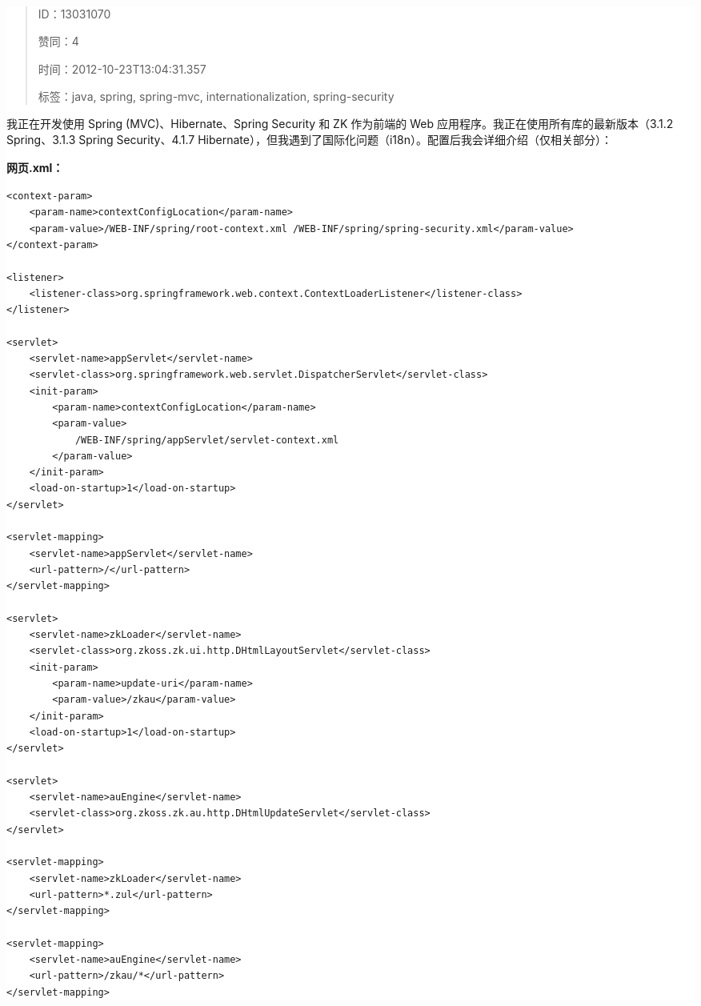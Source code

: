 > ID：13031070
> 
> 赞同：4
> 
> 时间：2012-10-23T13:04:31.357
> 
> 标签：java, spring, spring-mvc, internationalization, spring-security

我正在开发使用 Spring (MVC)、Hibernate、Spring Security 和 ZK 作为前端的 Web 应用程序。我正在使用所有库的最新版本（3.1.2 Spring、3.1.3 Spring Security、4.1.7 Hibernate），但我遇到了国际化问题（i18n）。配置后我会详细介绍（仅相关部分）：

**网页.xml：**

```
<context-param>
    <param-name>contextConfigLocation</param-name>
    <param-value>/WEB-INF/spring/root-context.xml /WEB-INF/spring/spring-security.xml</param-value>
</context-param>

<listener>
    <listener-class>org.springframework.web.context.ContextLoaderListener</listener-class>
</listener>

<servlet>
    <servlet-name>appServlet</servlet-name>
    <servlet-class>org.springframework.web.servlet.DispatcherServlet</servlet-class>
    <init-param>
        <param-name>contextConfigLocation</param-name>
        <param-value>
            /WEB-INF/spring/appServlet/servlet-context.xml 
        </param-value>
    </init-param>
    <load-on-startup>1</load-on-startup>
</servlet>

<servlet-mapping>
    <servlet-name>appServlet</servlet-name>
    <url-pattern>/</url-pattern>
</servlet-mapping>

<servlet>
    <servlet-name>zkLoader</servlet-name>
    <servlet-class>org.zkoss.zk.ui.http.DHtmlLayoutServlet</servlet-class>
    <init-param>
        <param-name>update-uri</param-name>
        <param-value>/zkau</param-value>
    </init-param>
    <load-on-startup>1</load-on-startup>
</servlet>

<servlet>
    <servlet-name>auEngine</servlet-name>
    <servlet-class>org.zkoss.zk.au.http.DHtmlUpdateServlet</servlet-class>
</servlet>

<servlet-mapping>
    <servlet-name>zkLoader</servlet-name>
    <url-pattern>*.zul</url-pattern>
</servlet-mapping>

<servlet-mapping>
    <servlet-name>auEngine</servlet-name>
    <url-pattern>/zkau/*</url-pattern>
</servlet-mapping>

```